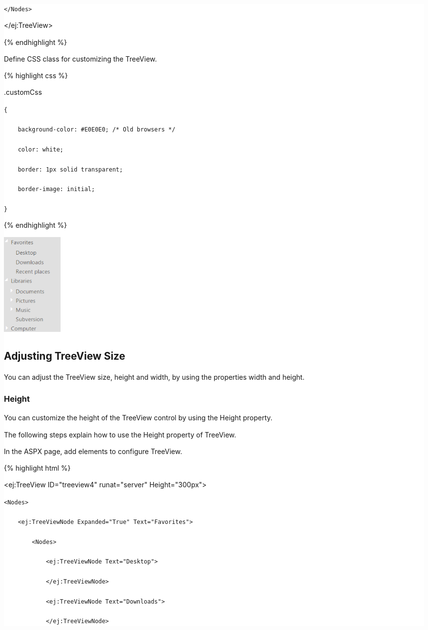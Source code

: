     </Nodes>

</ej:TreeView>



{% endhighlight %}



Define CSS class for customizing the TreeView.



{% highlight css %}

.customCss

    {

        background-color: #E0E0E0; /* Old browsers */

        color: white;

        border: 1px solid transparent;

        border-image: initial;

    }



{% endhighlight %}


![](Appearance-and-Styling_images/Appearance-and-Styling_img1.png) 



## Adjusting TreeView Size

You can adjust the TreeView size, height and width, by using the properties width and height.

### Height

You can customize the height of the TreeView control by using the Height property.

The following steps explain how to use the Height property of TreeView.

In the ASPX page, add elements to configure TreeView.

{% highlight html %}

<ej:TreeView ID="treeview4" runat="server" Height="300px">

    <Nodes>

        <ej:TreeViewNode Expanded="True" Text="Favorites">

            <Nodes>

                <ej:TreeViewNode Text="Desktop">

                </ej:TreeViewNode>

                <ej:TreeViewNode Text="Downloads">

                </ej:TreeViewNode>
